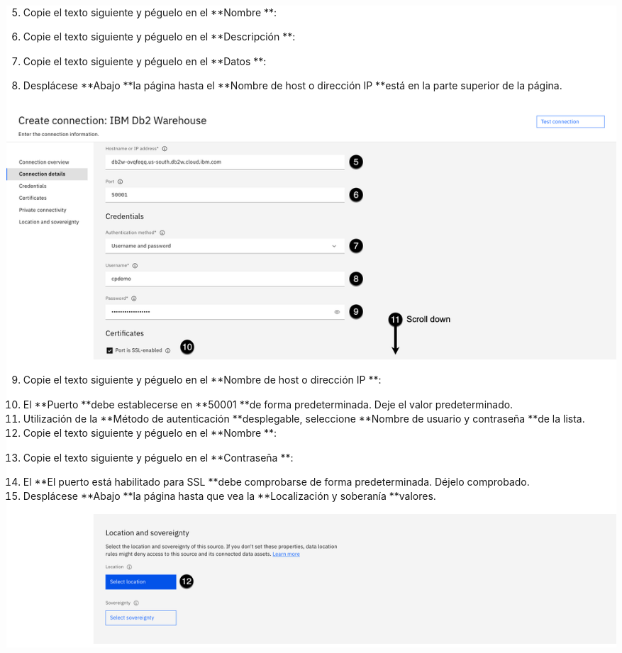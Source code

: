 5.  Copie el texto siguiente y péguelo en el **Nombre **:

<CopyText text="Depósito de datos"/>

6.  Copie el texto siguiente y péguelo en el **Descripción **:

<CopyText text="Base de datos que contiene datos de empresa necesarios para el negocio para la analítica y la IA."/>

7.  Copie el texto siguiente y péguelo en el **Datos **:

<CopyText text="BLUDB"/>

8.  Desplácese **Abajo **la página hasta el **Nombre de host o dirección IP **está en la parte superior de la página.

![](./images/getting-started/image43.png)

9.  Copie el texto siguiente y péguelo en el **Nombre de host o dirección IP **:

<CopyText text="db2w-ovqfeqq.us-south.db2w.cloud.ibm.com"/>

10. El **Puerto **debe establecerse en **50001 **de forma predeterminada. Deje el valor predeterminado.
11. Utilización de la **Método de autenticación **desplegable, seleccione **Nombre de usuario y contraseña **de la lista.
12. Copie el texto siguiente y péguelo en el **Nombre **:

<CopyText text="cpdemo"/>

13. Copie el texto siguiente y péguelo en el **Contraseña **:

<CopyText text="C!oudP@k4DataDem0s"/>

14. El **El puerto está habilitado para SSL **debe comprobarse de forma predeterminada. Déjelo comprobado.
15. Desplácese **Abajo **la página hasta que vea la **Localización y soberanía **valores.

![](./images/getting-started/image36.png)
